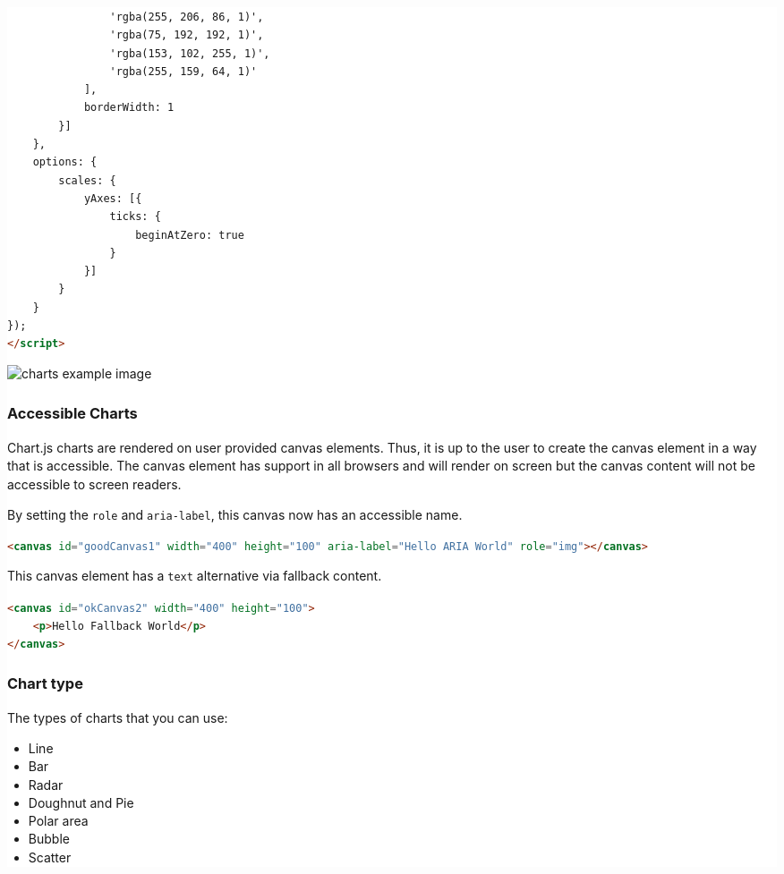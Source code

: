 ```html
                'rgba(255, 206, 86, 1)',
                'rgba(75, 192, 192, 1)',
                'rgba(153, 102, 255, 1)',
                'rgba(255, 159, 64, 1)'
            ],
            borderWidth: 1
        }]
    },
    options: {
        scales: {
            yAxes: [{
                ticks: {
                    beginAtZero: true
                }
            }]
        }
    }
});
</script>
```

![charts example image](https://camo.githubusercontent.com/f54be96d257e75036674938bf133b6359da66739aeac422d4601c560c94418a3/68747470733a2f2f63646e2e6d6f732e636d732e66757475726563646e2e6e65742f533562696377506538766250396e74336977417777692e6a7067)

### Accessible Charts

Chart.js charts are rendered on user provided canvas elements. Thus, it is up to the user to create the canvas element in a way that is accessible. The canvas element has support in all browsers and will render on screen but the canvas content will not be accessible to screen readers.

By setting the `role` and `aria-label`, this canvas now has an accessible name.

```html
<canvas id="goodCanvas1" width="400" height="100" aria-label="Hello ARIA World" role="img"></canvas>
```

This canvas element has a `text` alternative via fallback content.

```html
<canvas id="okCanvas2" width="400" height="100">
    <p>Hello Fallback World</p>
</canvas>
```

### Chart type

The types of charts that you can use:

- Line
- Bar
- Radar
- Doughnut and Pie
- Polar area
- Bubble
- Scatter
